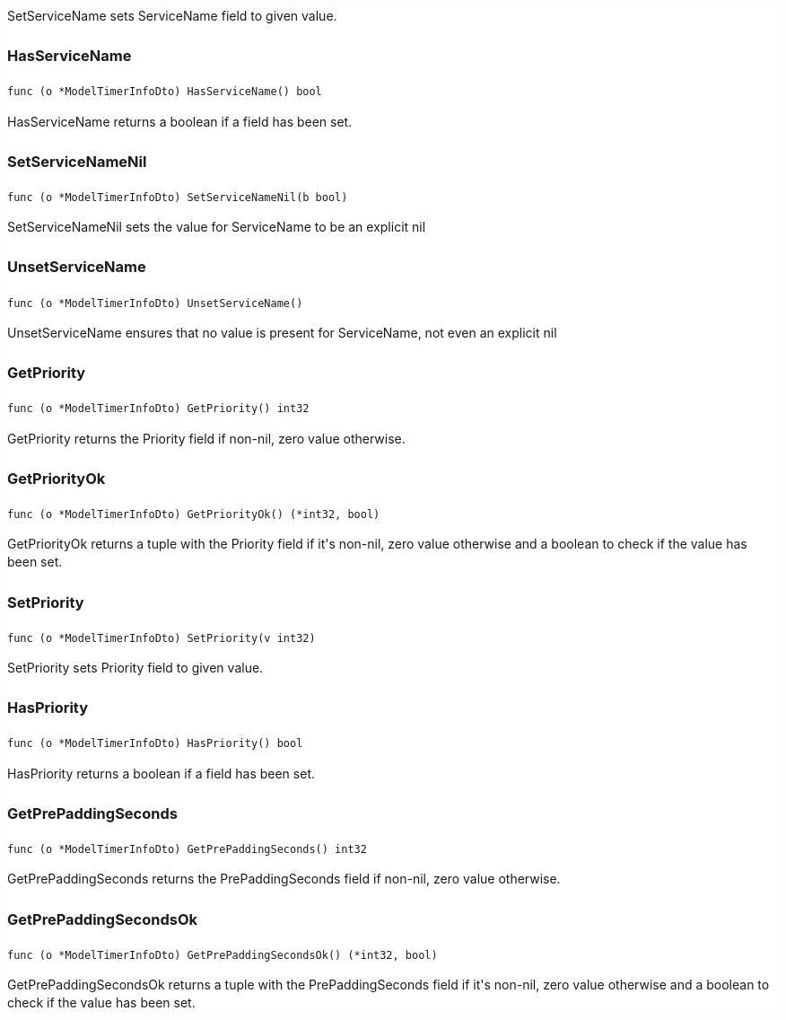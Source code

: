 SetServiceName sets ServiceName field to given value.

### HasServiceName

`func (o *ModelTimerInfoDto) HasServiceName() bool`

HasServiceName returns a boolean if a field has been set.

### SetServiceNameNil

`func (o *ModelTimerInfoDto) SetServiceNameNil(b bool)`

 SetServiceNameNil sets the value for ServiceName to be an explicit nil

### UnsetServiceName
`func (o *ModelTimerInfoDto) UnsetServiceName()`

UnsetServiceName ensures that no value is present for ServiceName, not even an explicit nil
### GetPriority

`func (o *ModelTimerInfoDto) GetPriority() int32`

GetPriority returns the Priority field if non-nil, zero value otherwise.

### GetPriorityOk

`func (o *ModelTimerInfoDto) GetPriorityOk() (*int32, bool)`

GetPriorityOk returns a tuple with the Priority field if it's non-nil, zero value otherwise
and a boolean to check if the value has been set.

### SetPriority

`func (o *ModelTimerInfoDto) SetPriority(v int32)`

SetPriority sets Priority field to given value.

### HasPriority

`func (o *ModelTimerInfoDto) HasPriority() bool`

HasPriority returns a boolean if a field has been set.

### GetPrePaddingSeconds

`func (o *ModelTimerInfoDto) GetPrePaddingSeconds() int32`

GetPrePaddingSeconds returns the PrePaddingSeconds field if non-nil, zero value otherwise.

### GetPrePaddingSecondsOk

`func (o *ModelTimerInfoDto) GetPrePaddingSecondsOk() (*int32, bool)`

GetPrePaddingSecondsOk returns a tuple with the PrePaddingSeconds field if it's non-nil, zero value otherwise
and a boolean to check if the value has been set.
